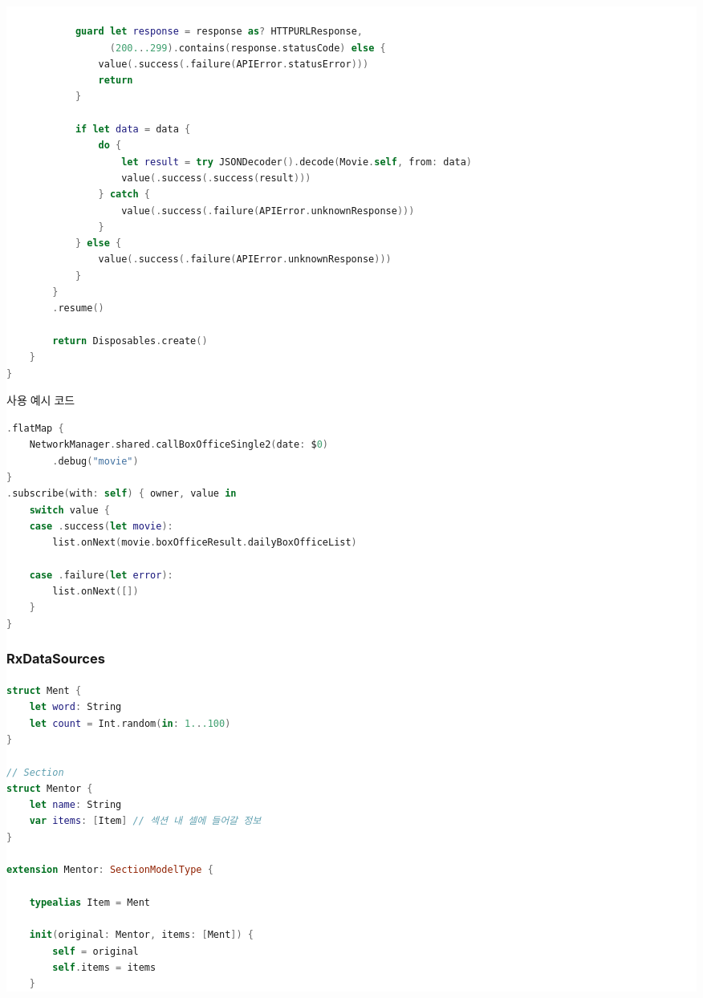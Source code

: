 ```swift
            
            guard let response = response as? HTTPURLResponse,
                  (200...299).contains(response.statusCode) else {
                value(.success(.failure(APIError.statusError)))
                return
            }
            
            if let data = data {
                do {
                    let result = try JSONDecoder().decode(Movie.self, from: data)
                    value(.success(.success(result)))
                } catch {
                    value(.success(.failure(APIError.unknownResponse)))
                }
            } else {
                value(.success(.failure(APIError.unknownResponse)))
            }
        }
        .resume()
        
        return Disposables.create()
    }
}
```

사용 예시 코드

```swift
.flatMap {
    NetworkManager.shared.callBoxOfficeSingle2(date: $0)
        .debug("movie")
}
.subscribe(with: self) { owner, value in
    switch value {
    case .success(let movie):
        list.onNext(movie.boxOfficeResult.dailyBoxOfficeList)
        
    case .failure(let error):
        list.onNext([])
    }
}
```

### RxDataSources

```swift
struct Ment {
    let word: String
    let count = Int.random(in: 1...100)
}

// Section
struct Mentor {
    let name: String
    var items: [Item] // 섹션 내 셀에 들어갈 정보
}

extension Mentor: SectionModelType {
    
    typealias Item = Ment
    
    init(original: Mentor, items: [Ment]) {
        self = original
        self.items = items
    }
```